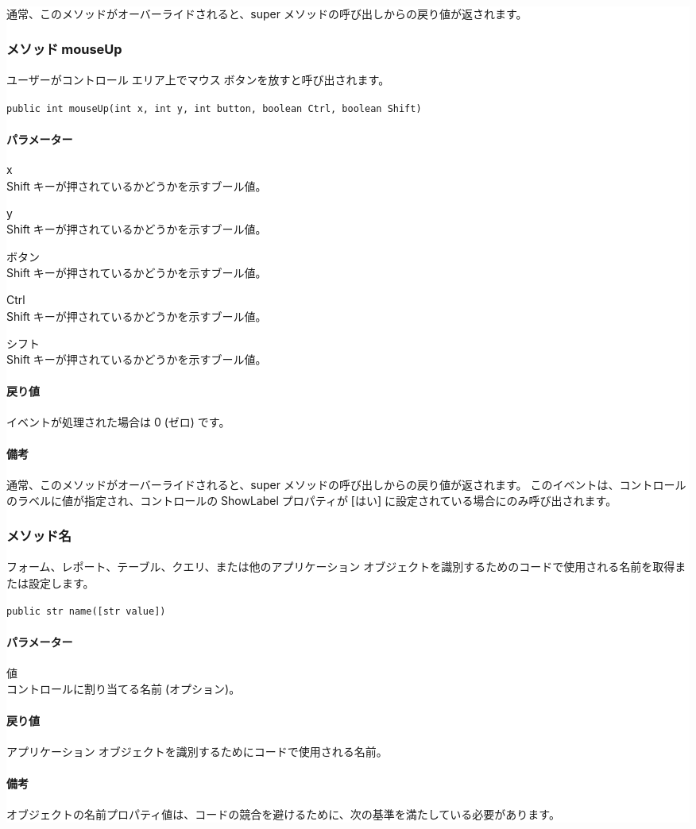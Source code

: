 通常、このメソッドがオーバーライドされると、super メソッドの呼び出しからの戻り値が返されます。

### <a name="method-mouseup"></a>メソッド mouseUp

ユーザーがコントロール エリア上でマウス ボタンを放すと呼び出されます。

    public int mouseUp(int x, int y, int button, boolean Ctrl, boolean Shift)

#### <a name="parameters"></a>パラメーター

x  
Shift キーが押されているかどうかを示すブール値。



y  
Shift キーが押されているかどうかを示すブール値。



ボタン  
Shift キーが押されているかどうかを示すブール値。



Ctrl  
Shift キーが押されているかどうかを示すブール値。



シフト  
Shift キーが押されているかどうかを示すブール値。

#### <a name="return-value"></a>戻り値

イベントが処理された場合は 0 (ゼロ) です。

#### <a name="remarks"></a>備考

通常、このメソッドがオーバーライドされると、super メソッドの呼び出しからの戻り値が返されます。 このイベントは、コントロールのラベルに値が指定され、コントロールの ShowLabel プロパティが [はい] に設定されている場合にのみ呼び出されます。

### <a name="method-name"></a>メソッド名

フォーム、レポート、テーブル、クエリ、または他のアプリケーション オブジェクトを識別するためのコードで使用される名前を取得または設定します。

    public str name([str value])

#### <a name="parameters"></a>パラメーター

値  
コントロールに割り当てる名前 (オプション)。

#### <a name="return-value"></a>戻り値

アプリケーション オブジェクトを識別するためにコードで使用される名前。

#### <a name="remarks"></a>備考

オブジェクトの名前プロパティ値は、コードの競合を避けるために、次の基準を満たしている必要があります。
